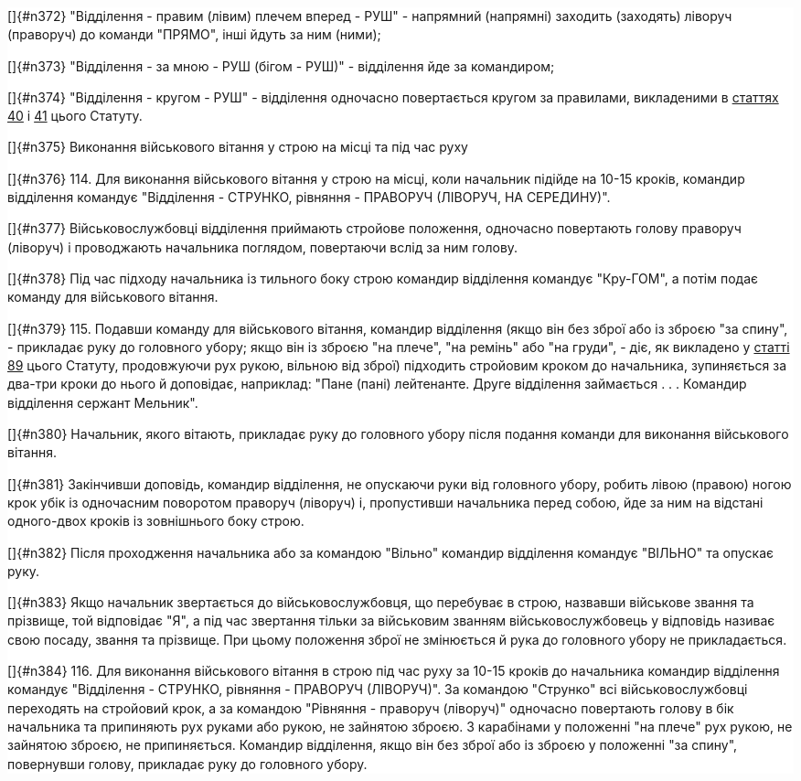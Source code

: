 []{#n372}
\"Відділення - правим (лівим) плечем вперед - РУШ\" - напрямний (напрямні) заходить (заходять) ліворуч (праворуч) до команди \"ПРЯМО\", інші йдуть за ним (ними);

[]{#n373}
\"Відділення - за мною - РУШ (бігом - РУШ)\" - відділення йде за командиром;

[]{#n374}
\"Відділення - кругом - РУШ\" - відділення одночасно повертається кругом за правилами, викладеними в [статтях 40](#n133) і [41](#n138) цього Статуту.

[]{#n375}
Виконання військового вітання у строю на місці та під час руху

[]{#n376}
114. Для виконання військового вітання у строю на місці, коли начальник підійде на 10-15 кроків, командир відділення командує \"Відділення - СТРУНКО, рівняння - ПРАВОРУЧ (ЛІВОРУЧ, НА СЕРЕДИНУ)\".

[]{#n377}
Військовослужбовці відділення приймають стройове положення, одночасно повертають голову праворуч (ліворуч) і проводжають начальника поглядом, повертаючи вслід за ним голову.

[]{#n378}
Під час підходу начальника із тильного боку строю командир відділення командує \"Кру-ГОМ\", а потім подає команду для військового вітання.

[]{#n379}
115. Подавши команду для військового вітання, командир відділення (якщо він без зброї або із зброєю \"за спину\", - прикладає руку до головного убору; якщо він із зброєю \"на плече\", \"на ремінь\" або \"на груди\", - діє, як викладено у [статті 89](#n309) цього Статуту, продовжуючи рух рукою, вільною від зброї) підходить стройовим кроком до начальника, зупиняється за два-три кроки до нього й доповідає, наприклад: \"Пане (пані) лейтенанте. Друге відділення займається . . . Командир відділення сержант Мельник\".

[]{#n380}
Начальник, якого вітають, прикладає руку до головного убору після подання команди для виконання військового вітання.

[]{#n381}
Закінчивши доповідь, командир відділення, не опускаючи руки від головного убору, робить лівою (правою) ногою крок убік із одночасним поворотом праворуч (ліворуч) і, пропустивши начальника перед собою, йде за ним на відстані одного-двох кроків із зовнішнього боку строю.

[]{#n382}
Після проходження начальника або за командою \"Вільно\" командир відділення командує \"ВІЛЬНО\" та опускає руку.

[]{#n383}
Якщо начальник звертається до військовослужбовця, що перебуває в строю, назвавши військове звання та прізвище, той відповідає \"Я\", а під час звертання тільки за військовим званням військовослужбовець у відповідь називає свою посаду, звання та прізвище. При цьому положення зброї не змінюється й рука до головного убору не прикладається.

[]{#n384}
116. Для виконання військового вітання в строю під час руху за 10-15 кроків до начальника командир відділення командує \"Відділення - СТРУНКО, рівняння - ПРАВОРУЧ (ЛІВОРУЧ)\". За командою \"Струнко\" всі військовослужбовці переходять на стройовий крок, а за командою \"Рівняння - праворуч (ліворуч)\" одночасно повертають голову в бік начальника та припиняють рух руками або рукою, не зайнятою зброєю. З карабінами у положенні \"на плече\" рух рукою, не зайнятою зброєю, не припиняється. Командир відділення, якщо він без зброї або із зброєю у положенні \"за спину\", повернувши голову, прикладає руку до головного убору.
